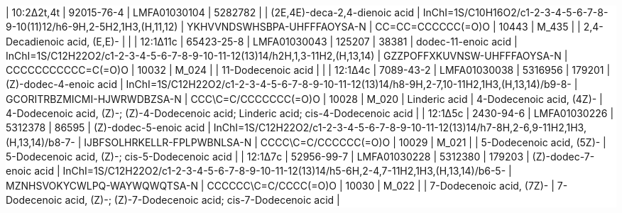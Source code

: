 | 10:2Δ2t,4t                 | 92015-76-4        | LMFA01030104     | 5282782                     |                    | (2E,4E)-deca-2,4-dienoic acid                                 | InChI=1S/C10H16O2/c1-2-3-4-5-6-7-8-9-10(11)12/h6-9H,2-5H2,1H3,(H,11,12)                                                                                                                       | YKHVVNDSWHSBPA-UHFFFAOYSA-N  | CC=CC=CCCCCC(=O)O                             | 10443            | M_435               |                                  | 2,4-Decadienoic acid, (E,E)-                                   |                                                                                                                                                                                                                                                                                                                                                                                                                                                                                                                             |
| 12:1Δ11c                   | 65423-25-8        | LMFA01030043     | 125207                      | 38381              | dodec-11-enoic acid                                           | InChI=1S/C12H22O2/c1-2-3-4-5-6-7-8-9-10-11-12(13)14/h2H,1,3-11H2,(H,13,14)                                                                                                                    | GZZPOFFXKUVNSW-UHFFFAOYSA-N  | CCCCCCCCCCC=C(=O)O                            | 10032            | M_024               |                                  | 11-Dodecenoic acid                                             |                                                                                                                                                                                                                                                                                                                                                                                                                                                                                                                             |
| 12:1Δ4c                    | 7089-43-2         | LMFA01030038     | 5316956                     | 179201             | (Z)-dodec-4-enoic acid                                        | InChI=1S/C12H22O2/c1-2-3-4-5-6-7-8-9-10-11-12(13)14/h8-9H,2-7,10-11H2,1H3,(H,13,14)/b9-8-                                                                                                     | GCORITRBZMICMI-HJWRWDBZSA-N  | CCC\C=C/CCCCCCC(=O)O                          | 10028            | M_020               | Linderic acid                    | 4-Dodecenoic acid, (4Z)-                                       | 4-Dodecenoic acid, (Z)-; (Z)-4-Dodecenoic acid; Linderic acid; cis-4-Dodecenoic acid                                                                                                                                                                                                                                                                                                                                                                                                                                        |
| 12:1Δ5c                    | 2430-94-6         | LMFA01030226     | 5312378                     | 86595              | (Z)-dodec-5-enoic acid                                        | InChI=1S/C12H22O2/c1-2-3-4-5-6-7-8-9-10-11-12(13)14/h7-8H,2-6,9-11H2,1H3,(H,13,14)/b8-7-                                                                                                      | IJBFSOLHRKELLR-FPLPWBNLSA-N  | CCCC\C=C/CCCCCC(=O)O                          | 10029            | M_021               |                                  | 5-Dodecenoic acid, (5Z)-                                       | 5-Dodecenoic acid, (Z)-; cis-5-Dodecenoic acid                                                                                                                                                                                                                                                                                                                                                                                                                                                                              |
| 12:1Δ7c                    | 52956-99-7        | LMFA01030228     | 5312380                     | 179203             | (Z)-dodec-7-enoic acid                                        | InChI=1S/C12H22O2/c1-2-3-4-5-6-7-8-9-10-11-12(13)14/h5-6H,2-4,7-11H2,1H3,(H,13,14)/b6-5-                                                                                                      | MZNHSVOKYCWLPQ-WAYWQWQTSA-N  | CCCCCC\C=C/CCCC(=O)O                          | 10030            | M_022               |                                  | 7-Dodecenoic acid, (7Z)-                                       | 7-Dodecenoic acid, (Z)-; (Z)-7-Dodecenoic acid; cis-7-Dodecenoic acid                                                                                                                                                                                                                                                                                                                                                                                                                                                       |